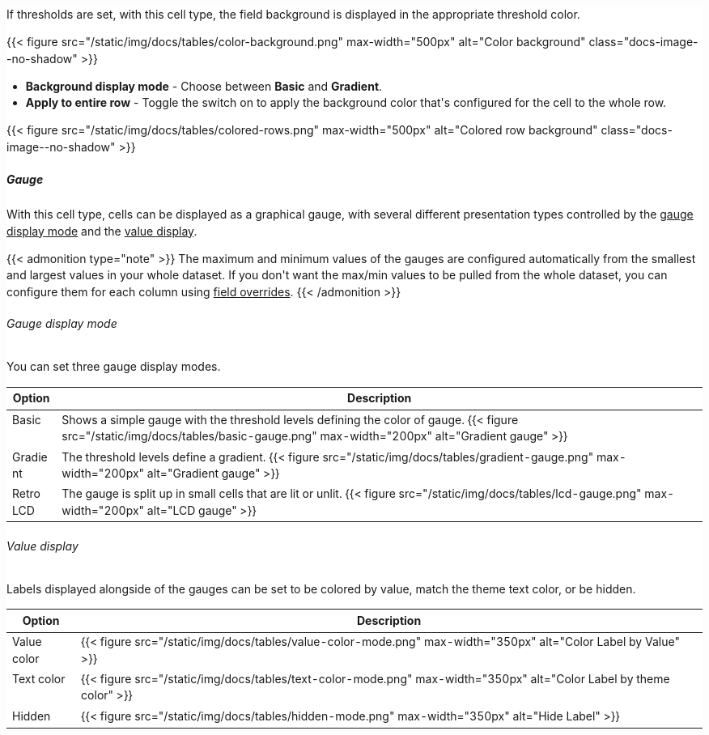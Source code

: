 If thresholds are set, with this cell type, the field background is displayed in the appropriate threshold color.

{{< figure src="/static/img/docs/tables/color-background.png" max-width="500px" alt="Color background" class="docs-image--no-shadow" >}}



- **Background display mode** - Choose between **Basic** and **Gradient**.
- **Apply to entire row** - Toggle the switch on to apply the background color that's configured for the cell to the whole row.

{{< figure src="/static/img/docs/tables/colored-rows.png" max-width="500px" alt="Colored row background" class="docs-image--no-shadow" >}}



##### Gauge

With this cell type, cells can be displayed as a graphical gauge, with several different presentation types controlled by the [gauge display mode](#gauge-display-mode) and the [value display](#value-display).

{{< admonition type="note" >}}
The maximum and minimum values of the gauges are configured automatically from the smallest and largest values in your whole dataset.
If you don't want the max/min values to be pulled from the whole dataset, you can configure them for each column using [field overrides](#field-overrides).
{{< /admonition >}}

###### Gauge display mode

You can set three gauge display modes.



| Option | Description |
| ------ | ----------- |
| Basic | Shows a simple gauge with the threshold levels defining the color of gauge. {{< figure src="/static/img/docs/tables/basic-gauge.png" max-width="200px" alt="Gradient gauge" >}} |
| Gradient | The threshold levels define a gradient. {{< figure src="/static/img/docs/tables/gradient-gauge.png" max-width="200px" alt="Gradient gauge" >}} |
| Retro LCD | The gauge is split up in small cells that are lit or unlit. {{< figure src="/static/img/docs/tables/lcd-gauge.png" max-width="200px" alt="LCD gauge" >}} |




###### Value display

Labels displayed alongside of the gauges can be set to be colored by value, match the theme text color, or be hidden.



| Option | Description |
| ------ | ----------- |
| Value color | {{< figure src="/static/img/docs/tables/value-color-mode.png" max-width="350px" alt="Color Label by Value" >}} |
| Text color | {{< figure src="/static/img/docs/tables/text-color-mode.png" max-width="350px" alt="Color Label by theme color" >}} |
| Hidden | {{< figure src="/static/img/docs/tables/hidden-mode.png" max-width="350px" alt="Hide Label" >}} |

